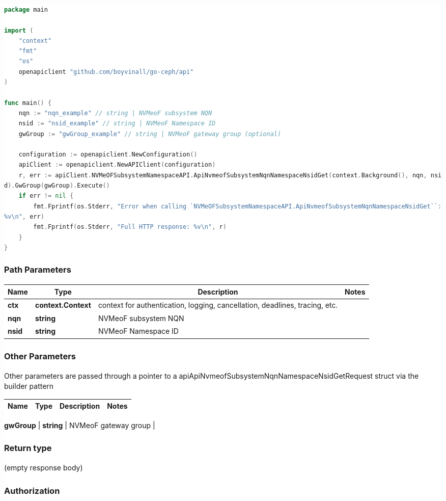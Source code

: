 ```go
package main

import (
	"context"
	"fmt"
	"os"
	openapiclient "github.com/boyvinall/go-ceph/api"
)

func main() {
	nqn := "nqn_example" // string | NVMeoF subsystem NQN
	nsid := "nsid_example" // string | NVMeoF Namespace ID
	gwGroup := "gwGroup_example" // string | NVMeoF gateway group (optional)

	configuration := openapiclient.NewConfiguration()
	apiClient := openapiclient.NewAPIClient(configuration)
	r, err := apiClient.NVMeOFSubsystemNamespaceAPI.ApiNvmeofSubsystemNqnNamespaceNsidGet(context.Background(), nqn, nsid).GwGroup(gwGroup).Execute()
	if err != nil {
		fmt.Fprintf(os.Stderr, "Error when calling `NVMeOFSubsystemNamespaceAPI.ApiNvmeofSubsystemNqnNamespaceNsidGet``: %v\n", err)
		fmt.Fprintf(os.Stderr, "Full HTTP response: %v\n", r)
	}
}
```

### Path Parameters


Name | Type | Description  | Notes
------------- | ------------- | ------------- | -------------
**ctx** | **context.Context** | context for authentication, logging, cancellation, deadlines, tracing, etc.
**nqn** | **string** | NVMeoF subsystem NQN | 
**nsid** | **string** | NVMeoF Namespace ID | 

### Other Parameters

Other parameters are passed through a pointer to a apiApiNvmeofSubsystemNqnNamespaceNsidGetRequest struct via the builder pattern


Name | Type | Description  | Notes
------------- | ------------- | ------------- | -------------


 **gwGroup** | **string** | NVMeoF gateway group | 

### Return type

 (empty response body)

### Authorization
